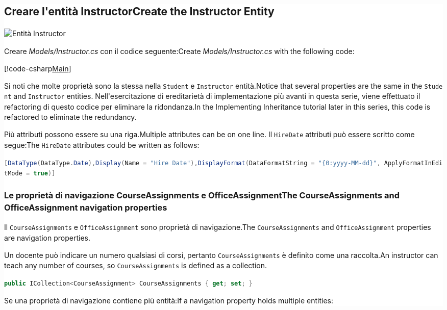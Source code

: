 ## <a name="create-the-instructor-entity"></a><span data-ttu-id="fb381-206">Creare l'entità Instructor</span><span class="sxs-lookup"><span data-stu-id="fb381-206">Create the Instructor Entity</span></span>

![Entità Instructor](complex-data-model/_static/instructor-entity.png)

<span data-ttu-id="fb381-208">Creare *Models/Instructor.cs* con il codice seguente:</span><span class="sxs-lookup"><span data-stu-id="fb381-208">Create *Models/Instructor.cs* with the following code:</span></span>

[!code-csharp[Main](intro/samples/cu/Models/Instructor.cs?name=snippet_BeforeInheritance)]

<span data-ttu-id="fb381-209">Si noti che molte proprietà sono la stessa nella `Student` e `Instructor` entità.</span><span class="sxs-lookup"><span data-stu-id="fb381-209">Notice that several properties are the same in the `Student` and `Instructor` entities.</span></span> <span data-ttu-id="fb381-210">Nell'esercitazione di ereditarietà di implementazione più avanti in questa serie, viene effettuato il refactoring di questo codice per eliminare la ridondanza.</span><span class="sxs-lookup"><span data-stu-id="fb381-210">In the Implementing Inheritance tutorial later in this series, this code is refactored to eliminate the redundancy.</span></span>

<span data-ttu-id="fb381-211">Più attributi possono essere su una riga.</span><span class="sxs-lookup"><span data-stu-id="fb381-211">Multiple attributes can be on one line.</span></span> <span data-ttu-id="fb381-212">Il `HireDate` attributi può essere scritto come segue:</span><span class="sxs-lookup"><span data-stu-id="fb381-212">The `HireDate` attributes could be written as follows:</span></span>

```csharp
[DataType(DataType.Date),Display(Name = "Hire Date"),DisplayFormat(DataFormatString = "{0:yyyy-MM-dd}", ApplyFormatInEditMode = true)]
```

### <a name="the-courseassignments-and-officeassignment-navigation-properties"></a><span data-ttu-id="fb381-213">Le proprietà di navigazione CourseAssignments e OfficeAssignment</span><span class="sxs-lookup"><span data-stu-id="fb381-213">The CourseAssignments and OfficeAssignment navigation properties</span></span>

<span data-ttu-id="fb381-214">Il `CourseAssignments` e `OfficeAssignment` sono proprietà di navigazione.</span><span class="sxs-lookup"><span data-stu-id="fb381-214">The `CourseAssignments` and `OfficeAssignment` properties are navigation properties.</span></span>

<span data-ttu-id="fb381-215">Un docente può indicare un numero qualsiasi di corsi, pertanto `CourseAssignments` è definito come una raccolta.</span><span class="sxs-lookup"><span data-stu-id="fb381-215">An instructor can teach any number of courses, so `CourseAssignments` is defined as a collection.</span></span>

```csharp
public ICollection<CourseAssignment> CourseAssignments { get; set; }
```

<span data-ttu-id="fb381-216">Se una proprietà di navigazione contiene più entità:</span><span class="sxs-lookup"><span data-stu-id="fb381-216">If a navigation property holds multiple entities:</span></span>

